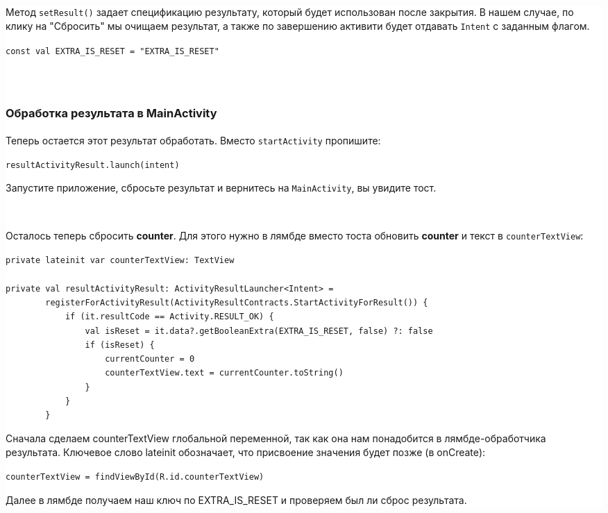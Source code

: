 <p>Метод <code>setResult()</code> задает спецификацию результату, который будет использован после закрытия. В нашем случае, по клику на "Cбросить" мы очищаем результат, а также по завершению активити будет отдавать <code>Intent</code> с заданным флагом. </p>

<pre><code>const val EXTRA_IS_RESET = "EXTRA_IS_RESET"</code></pre>

<h3> </h3>

<h3>Обработка результата в MainActivity</h3>

<p>Теперь остается этот результат обработать. Вместо <code>startActivity</code> пропишите:</p>

<pre><code>resultActivityResult.launch(intent)</code></pre>

<p>Запустите приложение, сбросьте результат и вернитесь на <code>MainActivity</code>, вы увидите тост.</p>

<p> </p>

<p>Осталось теперь сбросить <strong>counter</strong>. Для этого нужно в лямбде вместо тоста обновить <strong>counter</strong> и текст в <code>counterTextView</code>:</p>

<pre><code>private lateinit var counterTextView: TextView

private val resultActivityResult: ActivityResultLauncher&lt;Intent&gt; =
        registerForActivityResult(ActivityResultContracts.StartActivityForResult()) {
            if (it.resultCode == Activity.RESULT_OK) {
                val isReset = it.data?.getBooleanExtra(EXTRA_IS_RESET, false) ?: false
                if (isReset) {
                    currentCounter = 0
                    counterTextView.text = currentCounter.toString()
                }
            }
        }</code></pre>

<p>Сначала сделаем counterTextView глобальной переменной, так как она нам понадобится в лямбде-обработчика результата. Ключевое слово lateinit обозначает, что присвоение значения будет позже (в onCreate):</p>

<pre><code>counterTextView = findViewById(R.id.counterTextView)</code>
</pre>

<p>Далее в лямбде получаем наш ключ по EXTRA_IS_RESET и проверяем был ли сброс результата. </p>



